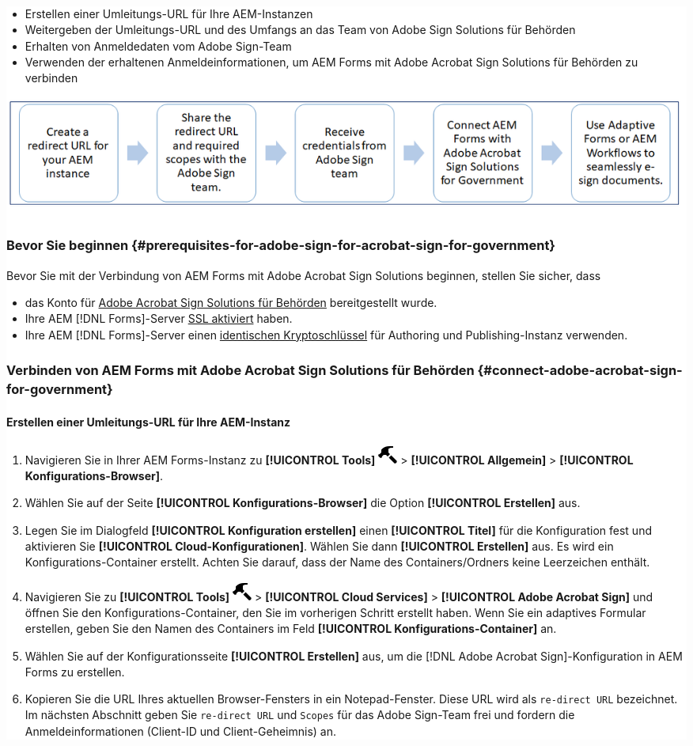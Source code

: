 * Erstellen einer Umleitungs-URL für Ihre AEM-Instanzen
* Weitergeben der Umleitungs-URL und des Umfangs an das Team von Adobe Sign Solutions für Behörden
* Erhalten von Anmeldedaten vom Adobe Sign-Team
* Verwenden der erhaltenen Anmeldeinformationen, um AEM Forms mit Adobe Acrobat Sign Solutions für Behörden zu verbinden

![adobe-acrobat-sign-govt-workflow](/help/forms/using/assets/adobe-acrobat-sign-govt-workflow.png)

### Bevor Sie beginnen {#prerequisites-for-adobe-sign-for-acrobat-sign-for-government}

Bevor Sie mit der Verbindung von AEM Forms mit Adobe Acrobat Sign Solutions beginnen, stellen Sie sicher, dass

* das Konto für [Adobe Acrobat Sign Solutions für Behörden](https://opensource.adobe.com/acrobat-sign/signgov/gstarted.html#account-provisioning) bereitgestellt wurde.
* Ihre AEM [!DNL Forms]-Server [SSL aktiviert](/help/sites-administering/ssl-by-default.md) haben.
* Ihre AEM [!DNL Forms]-Server einen [identischen Kryptoschlüssel](/help/sites-administering/security-checklist.md#make-sure-you-properly-replicate-encryption-keys-when-needed) für Authoring und Publishing-Instanz verwenden.

### Verbinden von AEM Forms mit Adobe Acrobat Sign Solutions für Behörden {#connect-adobe-acrobat-sign-for-government}

#### Erstellen einer Umleitungs-URL für Ihre AEM-Instanz

1. Navigieren Sie in Ihrer AEM Forms-Instanz zu **[!UICONTROL Tools]** ![Hammer](assets/hammer.png) > **[!UICONTROL Allgemein]** > **[!UICONTROL Konfigurations-Browser]**.
1. Wählen Sie auf der Seite **[!UICONTROL Konfigurations-Browser]** die Option **[!UICONTROL Erstellen]** aus.
1. Legen Sie im Dialogfeld **[!UICONTROL Konfiguration erstellen]** einen **[!UICONTROL Titel]** für die Konfiguration fest und aktivieren Sie **[!UICONTROL Cloud-Konfigurationen]**. Wählen Sie dann **[!UICONTROL Erstellen]** aus. Es wird ein Konfigurations-Container erstellt. Achten Sie darauf, dass der Name des Containers/Ordners keine Leerzeichen enthält.

1. Navigieren Sie zu **[!UICONTROL Tools]** ![Hammer](assets/hammer.png) > **[!UICONTROL Cloud Services]** > **[!UICONTROL Adobe Acrobat Sign]** und öffnen Sie den Konfigurations-Container, den Sie im vorherigen Schritt erstellt haben. Wenn Sie ein adaptives Formular erstellen, geben Sie den Namen des Containers im Feld **[!UICONTROL Konfigurations-Container]** an.
1. Wählen Sie auf der Konfigurationsseite **[!UICONTROL Erstellen]** aus, um die [!DNL Adobe Acrobat Sign]-Konfiguration in AEM Forms zu erstellen.
1. Kopieren Sie die URL Ihres aktuellen Browser-Fensters in ein Notepad-Fenster. Diese URL wird als `re-direct URL` bezeichnet. Im nächsten Abschnitt geben Sie `re-direct URL` und `Scopes` für das Adobe Sign-Team frei und fordern die Anmeldeinformationen (Client-ID und Client-Geheimnis) an.
